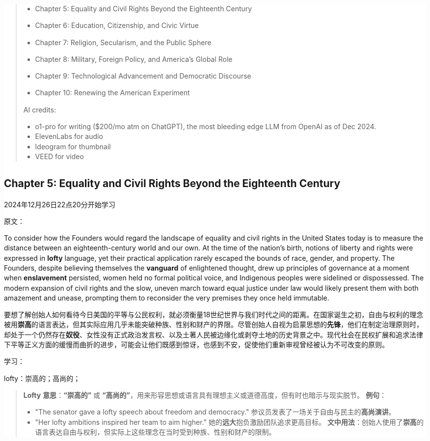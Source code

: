 >- Chapter 5: Equality and Civil Rights Beyond the Eighteenth Century 
>
>- Chapter 6: Education, Citizenship, and Civic Virtue 
>
>- Chapter 7: Religion, Secularism, and the Public Sphere 
>
>- Chapter 8: Military, Foreign Policy, and America’s Global Role 
>
>- Chapter 9: Technological Advancement and Democratic Discourse 
>
>- Chapter 10: Renewing the American Experiment 
>
>
>
>AI credits:
>
>- o1-pro for writing ($200/mo atm on ChatGPT), the most bleeding edge LLM from OpenAI as of Dec 2024.
>- ElevenLabs for audio
>- Ideogram for thumbnail
>- VEED for video





## Chapter 5: Equality and Civil Rights Beyond the Eighteenth Century

2024年12月26日22点20分开始学习

原文：

To consider how the Founders would regard the landscape of equality and civil rights in the United States today is to measure the distance between an eighteenth-century world and our own. At the time of the nation’s birth, notions of liberty and rights were expressed in **lofty** language, yet their practical application rarely escaped the bounds of race, gender, and property. The Founders, despite believing themselves the **vanguard** of enlightened thought, drew up principles of governance at a moment when **enslavement** persisted, women held no formal political voice, and Indigenous peoples were sidelined or dispossessed. The modern expansion of civil rights and the slow, uneven march toward equal justice under law would likely present them with both amazement and unease, prompting them to reconsider the very premises they once held immutable.

要想了解创始人如何看待今日美国的平等与公民权利，就必须衡量18世纪世界与我们时代之间的距离。在国家诞生之初，自由与权利的理念被用**崇高**的语言表达，但其实际应用几乎未能突破种族、性别和财产的界限。尽管创始人自视为启蒙思想的**先锋**，他们在制定治理原则时，却处于一个仍然存在**奴役**、女性没有正式政治发言权、以及土著人民被边缘化或剥夺土地的历史背景之中。现代社会在民权扩展和追求法律下平等正义方面的缓慢而曲折的进步，可能会让他们既感到惊讶，也感到不安，促使他们重新审视曾经被认为不可改变的原则。

学习：

lofty：崇高的；高尚的；

>
>
>**Lofty**
>**意思**：**“崇高的”** 或 **“高尚的”**，用来形容思想或语言具有理想主义或道德高度，但有时也暗示与现实脱节。
>**例句**：
>
>- "The senator gave a lofty speech about freedom and democracy."
>  参议员发表了一场关于自由与民主的**高尚演讲**。
>- "Her lofty ambitions inspired her team to aim higher."
>  她的**远大**抱负激励团队追求更高目标。
>  **文中用法**：创始人使用了**崇高**的语言表达自由与权利，但实际上这些理念在当时受到种族、性别和财产的限制。
